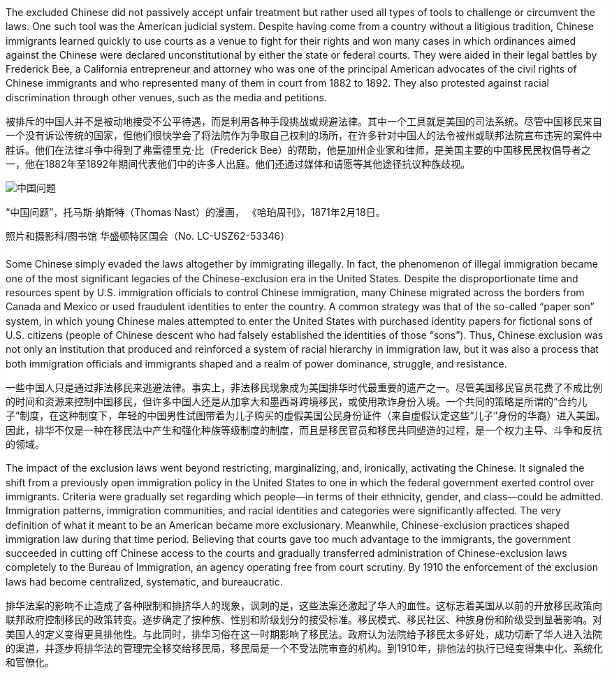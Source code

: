 The excluded Chinese did not passively accept unfair treatment but rather used all types of tools to challenge or circumvent the laws. One such tool was the American judicial system. Despite having come from a country without a litigious tradition, Chinese immigrants learned quickly to use courts as a venue to fight for their rights and won many cases in which ordinances aimed against the Chinese were declared unconstitutional by either the state or federal courts. They were aided in their legal battles by Frederick Bee, a California entrepreneur and attorney who was one of the principal American advocates of the civil rights of Chinese immigrants and who represented many of them in court from 1882 to 1892. They also protested against racial discrimination through other venues, such as the media and petitions.

被排斥的中国人并不是被动地接受不公平待遇，而是利用各种手段挑战或规避法律。其中一个工具就是美国的司法系统。尽管中国移民来自一个没有诉讼传统的国家，但他们很快学会了将法院作为争取自己权利的场所，在许多针对中国人的法令被州或联邦法院宣布违宪的案件中胜诉。他们在法律斗争中得到了弗雷德里克·比（Frederick Bee）的帮助，他是加州企业家和律师，是美国主要的中国移民民权倡导者之一，他在1882年至1892年期间代表他们中的许多人出庭。他们还通过媒体和请愿等其他途径抗议种族歧视。

![中国问题](https://github.com/nolan-industry/images/blob/master/中国问题.jpg)

“中国问题”，托马斯·纳斯特（Thomas Nast）的漫画，  《哈珀周刊》，1871年2月18日。

照片和摄影科/图书馆  华盛顿特区国会（No. LC-USZ62-53346）
<br/><br/>
Some Chinese simply evaded the laws altogether by immigrating illegally. In fact, the phenomenon of illegal immigration became one of the most significant legacies of the Chinese-exclusion era in the United States. Despite the disproportionate time and resources spent by U.S. immigration officials to control Chinese immigration, many Chinese migrated across the borders from Canada and Mexico or used fraudulent identities to enter the country. A common strategy was that of the so-called “paper son” system, in which young Chinese males attempted to enter the United States with purchased identity papers for fictional sons of U.S. citizens (people of Chinese descent who had falsely established the identities of those “sons”). Thus, Chinese exclusion was not only an institution that produced and reinforced a system of racial hierarchy in immigration law, but it was also a process that both immigration officials and immigrants shaped and a realm of power dominance, struggle, and resistance.

一些中国人只是通过非法移民来逃避法律。事实上，非法移民现象成为美国排华时代最重要的遗产之一。尽管美国移民官员花费了不成比例的时间和资源来控制中国移民，但许多中国人还是从加拿大和墨西哥跨境移民，或使用欺诈身份入境。一个共同的策略是所谓的“合约儿子”制度，在这种制度下，年轻的中国男性试图带着为儿子购买的虚假美国公民身份证件（来自虚假认定这些“儿子”身份的华裔）进入美国。因此，排华不仅是一种在移民法中产生和强化种族等级制度的制度，而且是移民官员和移民共同塑造的过程，是一个权力主导、斗争和反抗的领域。

The impact of the exclusion laws went beyond restricting, marginalizing, and, ironically, activating the Chinese. It signaled the shift from a previously open immigration policy in the United States to one in which the federal government exerted control over immigrants. Criteria were gradually set regarding which people—in terms of their ethnicity, gender, and class—could be admitted. Immigration patterns, immigration communities, and racial identities and categories were significantly affected. The very definition of what it meant to be an American became more exclusionary. Meanwhile, Chinese-exclusion practices shaped immigration law during that time period. Believing that courts gave too much advantage to the immigrants, the government succeeded in cutting off Chinese access to the courts and gradually transferred administration of Chinese-exclusion laws completely to the Bureau of Immigration, an agency operating free from court scrutiny. By 1910 the enforcement of the exclusion laws had become centralized, systematic, and bureaucratic.

排华法案的影响不止造成了各种限制和排挤华人的现象，讽刺的是，这些法案还激起了华人的血性。这标志着美国从以前的开放移民政策向联邦政府控制移民的政策转变。逐步确定了按种族、性别和阶级划分的接受标准。移民模式、移民社区、种族身份和阶级受到显著影响。对美国人的定义变得更具排他性。与此同时，排华习俗在这一时期影响了移民法。政府认为法院给予移民太多好处，成功切断了华人进入法院的渠道，并逐步将排华法的管理完全移交给移民局，移民局是一个不受法院审查的机构。到1910年，排他法的执行已经变得集中化、系统化和官僚化。
